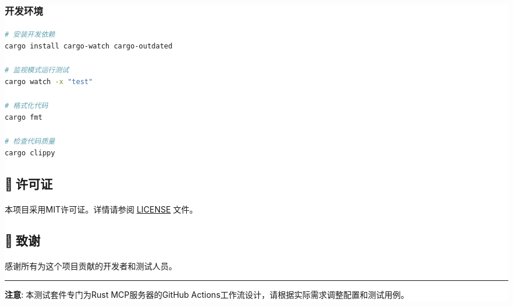 ### 开发环境
```bash
# 安装开发依赖
cargo install cargo-watch cargo-outdated

# 监视模式运行测试
cargo watch -x "test"

# 格式化代码
cargo fmt

# 检查代码质量
cargo clippy
```

## 📄 许可证

本项目采用MIT许可证。详情请参阅 [LICENSE](../LICENSE) 文件。

## 🙏 致谢

感谢所有为这个项目贡献的开发者和测试人员。

---

**注意**: 本测试套件专门为Rust MCP服务器的GitHub Actions工作流设计，请根据实际需求调整配置和测试用例。